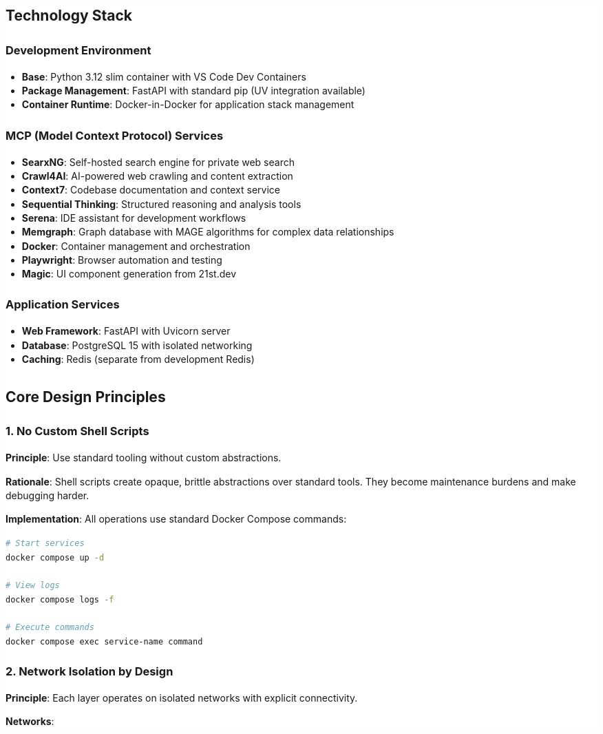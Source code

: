 ## Technology Stack

### Development Environment

- **Base**: Python 3.12 slim container with VS Code Dev Containers
- **Package Management**: FastAPI with standard pip (UV integration available)
- **Container Runtime**: Docker-in-Docker for application stack management

### MCP (Model Context Protocol) Services

- **SearxNG**: Self-hosted search engine for private web search
- **Crawl4AI**: AI-powered web crawling and content extraction
- **Context7**: Codebase documentation and context service
- **Sequential Thinking**: Structured reasoning and analysis tools
- **Serena**: IDE assistant for development workflows
- **Memgraph**: Graph database with MAGE algorithms for complex data relationships
- **Docker**: Container management and orchestration
- **Playwright**: Browser automation and testing
- **Magic**: UI component generation from 21st.dev

### Application Services

- **Web Framework**: FastAPI with Uvicorn server
- **Database**: PostgreSQL 15 with isolated networking
- **Caching**: Redis (separate from development Redis)

## Core Design Principles

### 1. No Custom Shell Scripts

**Principle**: Use standard tooling without custom abstractions.

**Rationale**: Shell scripts create opaque, brittle abstractions over standard tools. They become maintenance burdens and make debugging harder.

**Implementation**: All operations use standard Docker Compose commands:

```bash
# Start services
docker compose up -d

# View logs
docker compose logs -f

# Execute commands
docker compose exec service-name command
```

### 2. Network Isolation by Design

**Principle**: Each layer operates on isolated networks with explicit connectivity.

**Networks**:
